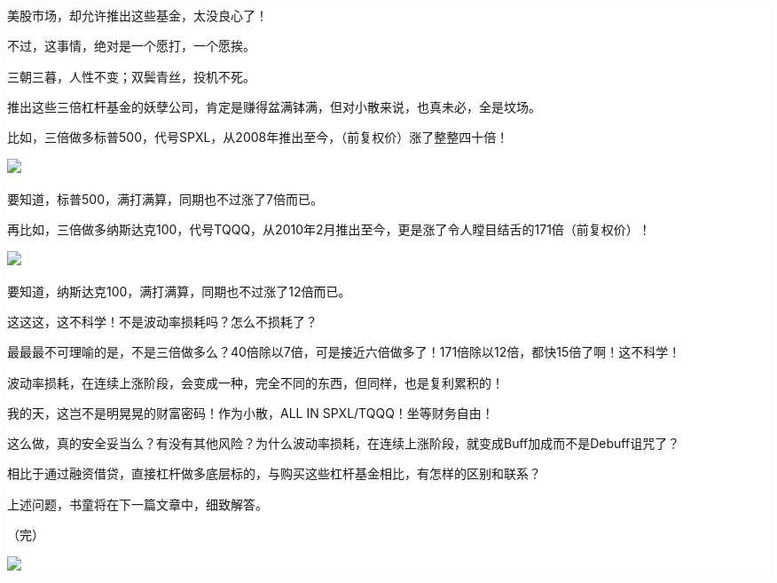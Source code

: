 美股市场，却允许推出这些基金，太没良心了！

不过，这事情，绝对是一个愿打，一个愿挨。

三朝三暮，人性不变；双鬓青丝，投机不死。

推出这些三倍杠杆基金的妖孽公司，肯定是赚得盆满钵满，但对小散来说，也真未必，全是坟场。

比如，三倍做多标普500，代号SPXL，从2008年推出至今，（前复权价）涨了整整四十倍！

![](https://i.imgur.com/QbaZW9U.png)

要知道，标普500，满打满算，同期也不过涨了7倍而已。

再比如，三倍做多纳斯达克100，代号TQQQ，从2010年2月推出至今，更是涨了令人瞠目结舌的171倍（前复权价）！

![](https://i.imgur.com/NxinbSt.png)

要知道，纳斯达克100，满打满算，同期也不过涨了12倍而已。

这这这，这不科学！不是波动率损耗吗？怎么不损耗了？

最最最不可理喻的是，不是三倍做多么？40倍除以7倍，可是接近六倍做多了！171倍除以12倍，都快15倍了啊！这不科学！

波动率损耗，在连续上涨阶段，会变成一种，完全不同的东西，但同样，也是复利累积的！

我的天，这岂不是明晃晃的财富密码！作为小散，ALL IN SPXL/TQQQ！坐等财务自由！

这么做，真的安全妥当么？有没有其他风险？为什么波动率损耗，在连续上涨阶段，就变成Buff加成而不是Debuff诅咒了？

相比于通过融资借贷，直接杠杆做多底层标的，与购买这些杠杆基金相比，有怎样的区别和联系？

上述问题，书童将在下一篇文章中，细致解答。

（完）

![](https://i.imgur.com/6E6ZXcL.png)